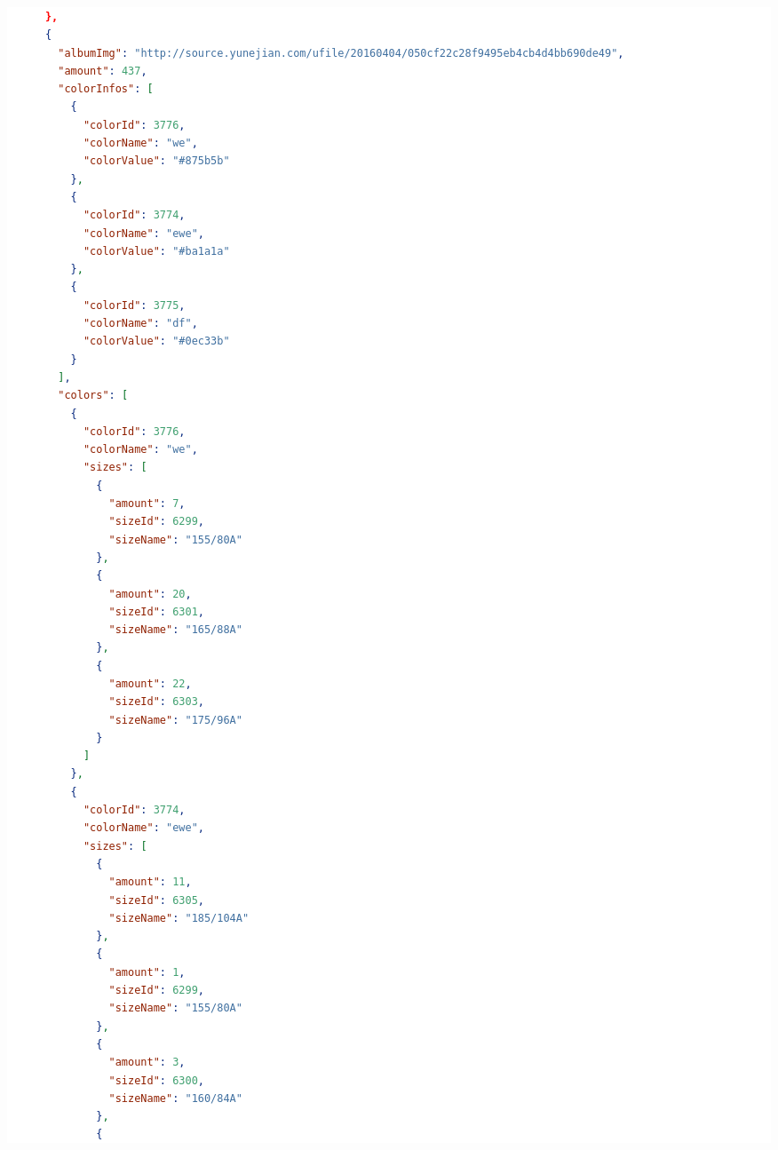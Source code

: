 ```json
      },
      {
        "albumImg": "http://source.yunejian.com/ufile/20160404/050cf22c28f9495eb4cb4d4bb690de49",
        "amount": 437,
        "colorInfos": [
          {
            "colorId": 3776,
            "colorName": "we",
            "colorValue": "#875b5b"
          },
          {
            "colorId": 3774,
            "colorName": "ewe",
            "colorValue": "#ba1a1a"
          },
          {
            "colorId": 3775,
            "colorName": "df",
            "colorValue": "#0ec33b"
          }
        ],
        "colors": [
          {
            "colorId": 3776,
            "colorName": "we",
            "sizes": [
              {
                "amount": 7,
                "sizeId": 6299,
                "sizeName": "155/80A"
              },
              {
                "amount": 20,
                "sizeId": 6301,
                "sizeName": "165/88A"
              },
              {
                "amount": 22,
                "sizeId": 6303,
                "sizeName": "175/96A"
              }
            ]
          },
          {
            "colorId": 3774,
            "colorName": "ewe",
            "sizes": [
              {
                "amount": 11,
                "sizeId": 6305,
                "sizeName": "185/104A"
              },
              {
                "amount": 1,
                "sizeId": 6299,
                "sizeName": "155/80A"
              },
              {
                "amount": 3,
                "sizeId": 6300,
                "sizeName": "160/84A"
              },
              {
```